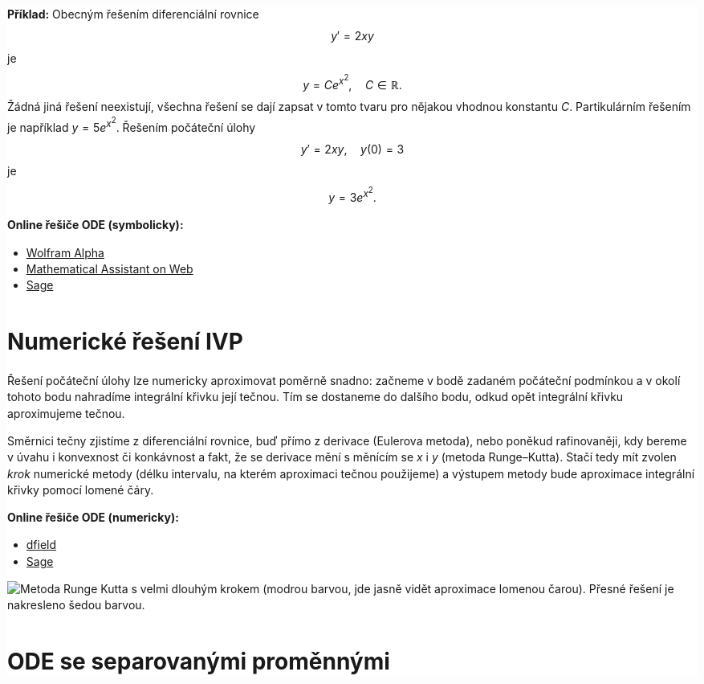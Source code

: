 **Příklad:** Obecným řešením diferenciální rovnice $$y'=2xy$$ je
  $$y=Ce^{x^2}, \quad C\in\mathbb{R}.$$ Žádná jiná řešení neexistují,
  všechna řešení se dají zapsat v tomto tvaru pro nějakou vhodnou
  konstantu $C$.  Partikulárním řešením je například
  $y=5e^{x^2}$. Řešením počáteční úlohy $$y'=2xy, \quad y(0)=3$$ je
  $$y=3e^{x^2}.$$

**Online řešiče ODE (symbolicky):**

* [Wolfram Alpha](http://www.wolframalpha.com/input/?i=solve+y%27%2Bx*y%3Dx%2Fy)
* [Mathematical Assistant on Web](http://um.mendelu.cz/maw-html/index.php?lang=cs&form=ode&ode2=y%27%2Bx*y%3Dx%2Fy)
* [Sage](http://user.mendelu.cz/marik/akademie/sagecell.php?short=1&in=y%3Dfunction%28%27y%27%2Cx%29%0A%0A%23+rovnice+y%27%3Dy%2Fx%2B1%0Arovnice+%3D+diff%28y%2Cx%29+%3D%3D+y%2Fx+%2B+1%0A%0A%23+%3Fe%3Fen%3F%0Adesolve%28rovnice%2C+y%29.show%28%29%0A%23+%3Fe%3Fen%3F+v+rozn%3Fsoben%3Fm+tvaru%0Adesolve%28rovnice%2C+y%29.expand%28%29.show%28%29)


</div>

# Numerické řešení IVP

<div class=sloupce>

Řešení počáteční úlohy lze numericky aproximovat poměrně snadno:
začneme v bodě zadaném počáteční podmínkou a v okolí tohoto bodu
nahradíme integrální křivku její tečnou. Tím se dostaneme do dalšího
bodu, odkud opět integrální křivku aproximujeme tečnou.

Směrnici tečny zjistíme z diferenciální rovnice, buď přímo z derivace
(Eulerova metoda), nebo poněkud rafinovaněji, kdy bereme v úvahu
i konvexnost či konkávnost a fakt, že se derivace mění s měnícím se
$x$ i $y$ (metoda Runge–Kutta). Stačí tedy mít zvolen *krok* numerické
metody (délku intervalu, na kterém aproximaci tečnou použijeme) a
výstupem metody bude aproximace integrální křivky pomocí lomené čáry.

<div>

**Online řešiče ODE (numericky):**

* [dfield](http://math.rice.edu/~dfield/dfpp.html)
* [Sage](http://user.mendelu.cz/marik/akademie/sagecell.php?short=1&in=f%28x%2Cy%29%3Dy*%28x-y%29%0A%0Aymin%2C+ymax+%3D+0%2C+2%0A%0Aics1%3D%5B0%2C0.1%5D%0Aics2%3D%5B0%2C1%5D%0A%0AP2%3Ddesolve_rk4%28f%28x%2Cy%29%2Cy%2Cics%3Dics1%2Civar%3Dx%2Cend_points%3D%5B0%2C3%5D%2Coutput%3D%27slope_field%27%29%0AP1%3Ddesolve_rk4%28f%28x%2Cy%29%2Cy%2Cics%3Dics2%2Civar%3Dx%2Cend_points%3D%5B0%2C3%5D%2Coutput%3D%27plot%27%2C+color%3D%27red%27%29%0A%0A%28P1%2BP2%29.show%28ymax%3Dymax%2Cymin%3Dymin%29)

</div>

![Metoda Runge Kutta s velmi dlouhým krokem (modrou barvou, jde jasně
 vidět aproximace lomenou čarou). Přesné řešení je nakresleno šedou
 barvou.](rk.png)

</div>

# ODE se separovanými proměnnými
